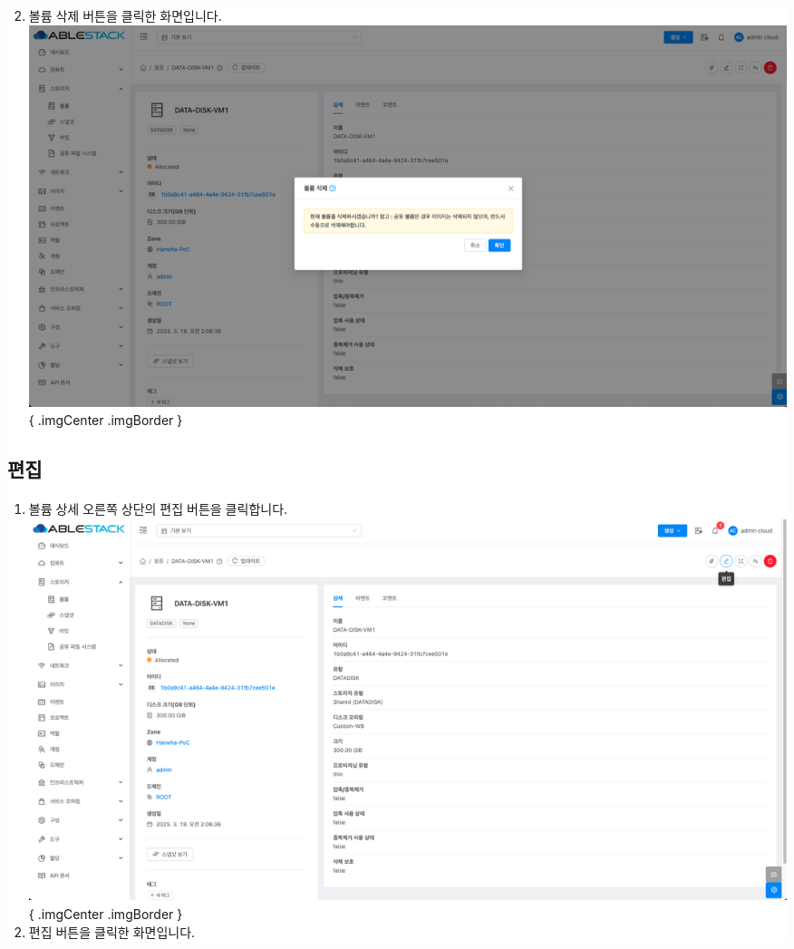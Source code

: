 2. 볼륨 삭제 버튼을 클릭한 화면입니다.
    ![볼륨 삭제](../../assets/images/admin-guide/mold/storage/volume/volume-delete-02.png){ .imgCenter .imgBorder }

## 편집
1. 볼륨 상세 오른쪽 상단의 편집 버튼을 클릭합니다.
    ![편집 버튼](../../assets/images/admin-guide/mold/storage/volume/volume-edit-01.png){ .imgCenter .imgBorder }
2. 편집 버튼을 클릭한 화면입니다.